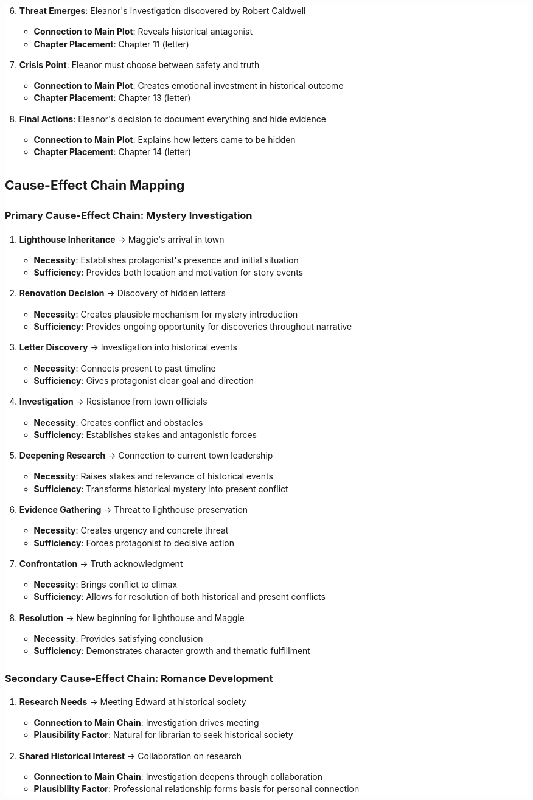 6. **Threat Emerges**: Eleanor's investigation discovered by Robert Caldwell
   - **Connection to Main Plot**: Reveals historical antagonist
   - **Chapter Placement**: Chapter 11 (letter)

7. **Crisis Point**: Eleanor must choose between safety and truth
   - **Connection to Main Plot**: Creates emotional investment in historical outcome
   - **Chapter Placement**: Chapter 13 (letter)

8. **Final Actions**: Eleanor's decision to document everything and hide evidence
   - **Connection to Main Plot**: Explains how letters came to be hidden
   - **Chapter Placement**: Chapter 14 (letter)

## Cause-Effect Chain Mapping

### Primary Cause-Effect Chain: Mystery Investigation

1. **Lighthouse Inheritance** → Maggie's arrival in town
   - **Necessity**: Establishes protagonist's presence and initial situation
   - **Sufficiency**: Provides both location and motivation for story events

2. **Renovation Decision** → Discovery of hidden letters
   - **Necessity**: Creates plausible mechanism for mystery introduction
   - **Sufficiency**: Provides ongoing opportunity for discoveries throughout narrative

3. **Letter Discovery** → Investigation into historical events
   - **Necessity**: Connects present to past timeline
   - **Sufficiency**: Gives protagonist clear goal and direction

4. **Investigation** → Resistance from town officials
   - **Necessity**: Creates conflict and obstacles
   - **Sufficiency**: Establishes stakes and antagonistic forces

5. **Deepening Research** → Connection to current town leadership
   - **Necessity**: Raises stakes and relevance of historical events
   - **Sufficiency**: Transforms historical mystery into present conflict

6. **Evidence Gathering** → Threat to lighthouse preservation
   - **Necessity**: Creates urgency and concrete threat
   - **Sufficiency**: Forces protagonist to decisive action

7. **Confrontation** → Truth acknowledgment
   - **Necessity**: Brings conflict to climax
   - **Sufficiency**: Allows for resolution of both historical and present conflicts

8. **Resolution** → New beginning for lighthouse and Maggie
   - **Necessity**: Provides satisfying conclusion
   - **Sufficiency**: Demonstrates character growth and thematic fulfillment

### Secondary Cause-Effect Chain: Romance Development

1. **Research Needs** → Meeting Edward at historical society
   - **Connection to Main Chain**: Investigation drives meeting
   - **Plausibility Factor**: Natural for librarian to seek historical society

2. **Shared Historical Interest** → Collaboration on research
   - **Connection to Main Chain**: Investigation deepens through collaboration
   - **Plausibility Factor**: Professional relationship forms basis for personal connection
